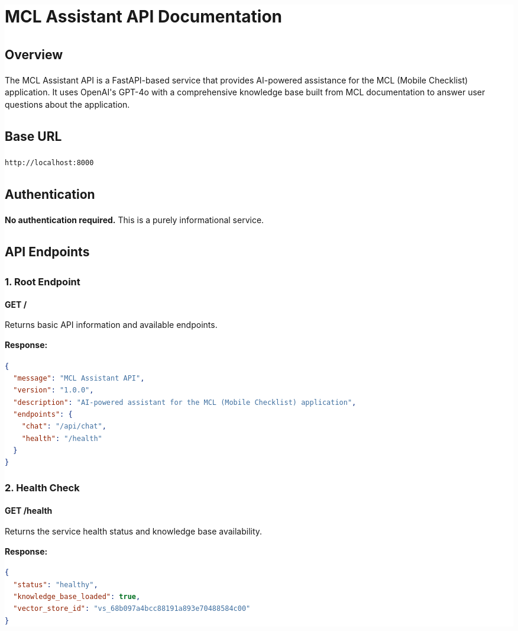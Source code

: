 # MCL Assistant API Documentation

## Overview

The MCL Assistant API is a FastAPI-based service that provides AI-powered assistance for the MCL (Mobile Checklist) application. It uses OpenAI's GPT-4o with a comprehensive knowledge base built from MCL documentation to answer user questions about the application.

## Base URL

```
http://localhost:8000
```

## Authentication

**No authentication required.** This is a purely informational service.

## API Endpoints

### 1. Root Endpoint

**GET /**

Returns basic API information and available endpoints.

**Response:**
```json
{
  "message": "MCL Assistant API",
  "version": "1.0.0",
  "description": "AI-powered assistant for the MCL (Mobile Checklist) application",
  "endpoints": {
    "chat": "/api/chat",
    "health": "/health"
  }
}
```

### 2. Health Check

**GET /health**

Returns the service health status and knowledge base availability.

**Response:**
```json
{
  "status": "healthy",
  "knowledge_base_loaded": true,
  "vector_store_id": "vs_68b097a4bcc88191a893e70488584c00"
}
```

